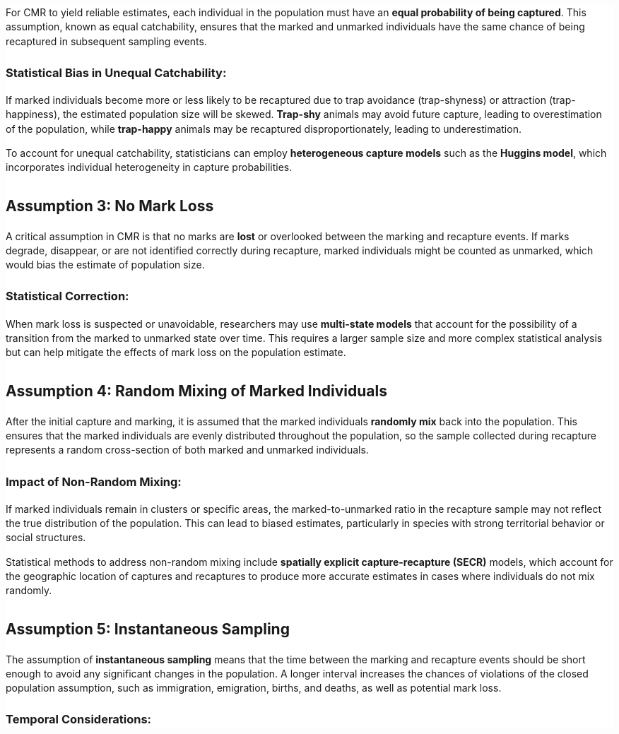 For CMR to yield reliable estimates, each individual in the population must have an **equal probability of being captured**. This assumption, known as equal catchability, ensures that the marked and unmarked individuals have the same chance of being recaptured in subsequent sampling events.

### Statistical Bias in Unequal Catchability:

If marked individuals become more or less likely to be recaptured due to trap avoidance (trap-shyness) or attraction (trap-happiness), the estimated population size will be skewed. **Trap-shy** animals may avoid future capture, leading to overestimation of the population, while **trap-happy** animals may be recaptured disproportionately, leading to underestimation.

To account for unequal catchability, statisticians can employ **heterogeneous capture models** such as the **Huggins model**, which incorporates individual heterogeneity in capture probabilities.

## Assumption 3: No Mark Loss

A critical assumption in CMR is that no marks are **lost** or overlooked between the marking and recapture events. If marks degrade, disappear, or are not identified correctly during recapture, marked individuals might be counted as unmarked, which would bias the estimate of population size.

### Statistical Correction:

When mark loss is suspected or unavoidable, researchers may use **multi-state models** that account for the possibility of a transition from the marked to unmarked state over time. This requires a larger sample size and more complex statistical analysis but can help mitigate the effects of mark loss on the population estimate.

## Assumption 4: Random Mixing of Marked Individuals

After the initial capture and marking, it is assumed that the marked individuals **randomly mix** back into the population. This ensures that the marked individuals are evenly distributed throughout the population, so the sample collected during recapture represents a random cross-section of both marked and unmarked individuals.

### Impact of Non-Random Mixing:

If marked individuals remain in clusters or specific areas, the marked-to-unmarked ratio in the recapture sample may not reflect the true distribution of the population. This can lead to biased estimates, particularly in species with strong territorial behavior or social structures.

Statistical methods to address non-random mixing include **spatially explicit capture-recapture (SECR)** models, which account for the geographic location of captures and recaptures to produce more accurate estimates in cases where individuals do not mix randomly.

## Assumption 5: Instantaneous Sampling

The assumption of **instantaneous sampling** means that the time between the marking and recapture events should be short enough to avoid any significant changes in the population. A longer interval increases the chances of violations of the closed population assumption, such as immigration, emigration, births, and deaths, as well as potential mark loss.

### Temporal Considerations:
